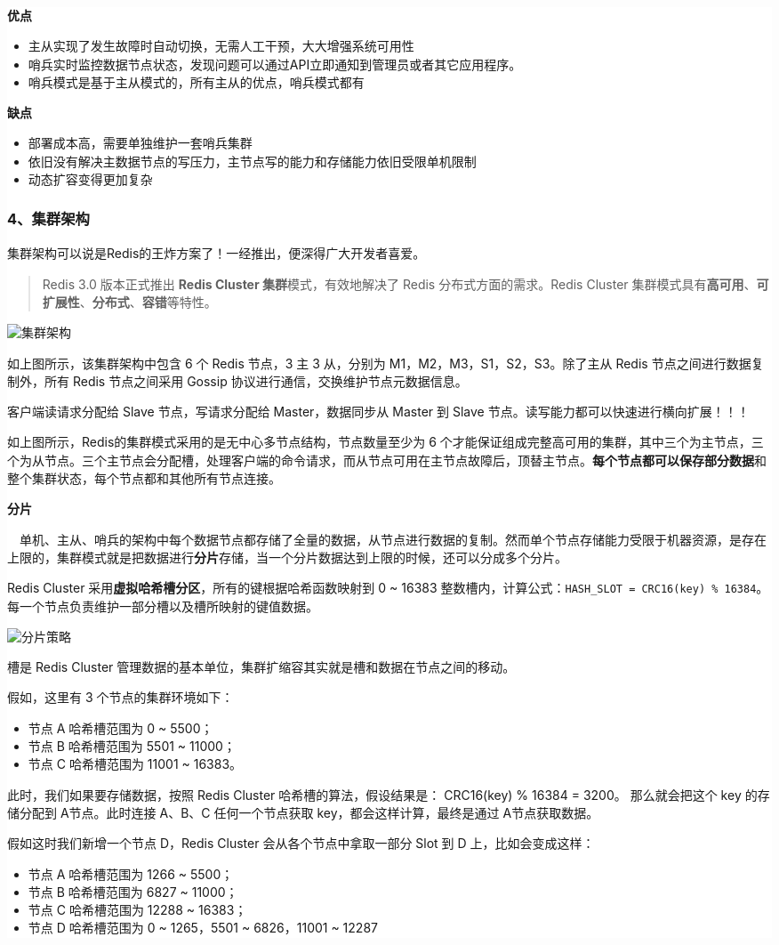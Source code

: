 **优点**

- 主从实现了发生故障时自动切换，无需人工干预，大大增强系统可用性
- 哨兵实时监控数据节点状态，发现问题可以通过API立即通知到管理员或者其它应用程序。
- 哨兵模式是基于主从模式的，所有主从的优点，哨兵模式都有

**缺点**

- 部署成本高，需要单独维护一套哨兵集群
- 依旧没有解决主数据节点的写压力，主节点写的能力和存储能力依旧受限单机限制
- 动态扩容变得更加复杂

### 4、集群架构

集群架构可以说是Redis的王炸方案了！一经推出，便深得广大开发者喜爱。

> Redis 3.0 版本正式推出 **Redis Cluster 集群**模式，有效地解决了 Redis 分布式方面的需求。Redis Cluster 集群模式具有**高可用**、**可扩展性**、**分布式**、**容错**等特性。

![集群架构](http://cdn.gydblog.com/images/middleware/redis-jg-4.png)

如上图所示，该集群架构中包含 6 个 Redis 节点，3 主 3 从，分别为 M1，M2，M3，S1，S2，S3。除了主从 Redis 节点之间进行数据复制外，所有 Redis 节点之间采用 Gossip 协议进行通信，交换维护节点元数据信息。

客户端读请求分配给 Slave 节点，写请求分配给 Master，数据同步从 Master 到 Slave 节点。读写能力都可以快速进行横向扩展！！！

如上图所示，Redis的集群模式采用的是无中心多节点结构，节点数量至少为 6 个才能保证组成完整高可用的集群，其中三个为主节点，三个为从节点。三个主节点会分配槽，处理客户端的命令请求，而从节点可用在主节点故障后，顶替主节点。**每个节点都可以保存部分数据**和整个集群状态，每个节点都和其他所有节点连接。 



**分片**

　单机、主从、哨兵的架构中每个数据节点都存储了全量的数据，从节点进行数据的复制。然而单个节点存储能力受限于机器资源，是存在上限的，集群模式就是把数据进行**分片**存储，当一个分片数据达到上限的时候，还可以分成多个分片。

Redis Cluster 采用**虚拟哈希槽分区**，所有的键根据哈希函数映射到 0 ~ 16383 整数槽内，计算公式：`HASH_SLOT = CRC16(key) % 16384`。每一个节点负责维护一部分槽以及槽所映射的键值数据。

![分片策略](http://cdn.gydblog.com/images/middleware/redis-jg-5.png)



槽是 Redis Cluster 管理数据的基本单位，集群扩缩容其实就是槽和数据在节点之间的移动。

假如，这里有 3 个节点的集群环境如下：

- 节点 A 哈希槽范围为 0 ~ 5500；
- 节点 B 哈希槽范围为 5501 ~ 11000；
- 节点 C 哈希槽范围为 11001 ~ 16383。

此时，我们如果要存储数据，按照 Redis Cluster 哈希槽的算法，假设结果是： CRC16(key) % 16384 = 3200。 那么就会把这个 key 的存储分配到 A节点。此时连接 A、B、C 任何一个节点获取 key，都会这样计算，最终是通过 A节点获取数据。

假如这时我们新增一个节点 D，Redis Cluster 会从各个节点中拿取一部分 Slot 到 D 上，比如会变成这样：

- 节点 A 哈希槽范围为 1266 ~ 5500；
- 节点 B 哈希槽范围为 6827 ~ 11000；
- 节点 C 哈希槽范围为 12288 ~ 16383；
- 节点 D 哈希槽范围为 0 ~ 1265，5501 ~ 6826，11001 ~ 12287
